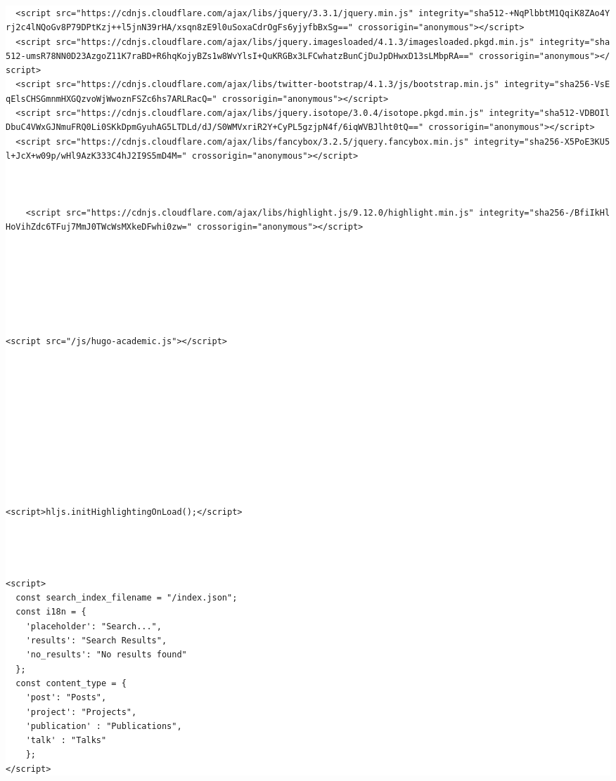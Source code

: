     

    
    

    
    
    
      <script src="https://cdnjs.cloudflare.com/ajax/libs/jquery/3.3.1/jquery.min.js" integrity="sha512-+NqPlbbtM1QqiK8ZAo4Yrj2c4lNQoGv8P79DPtKzj++l5jnN39rHA/xsqn8zE9l0uSoxaCdrOgFs6yjyfbBxSg==" crossorigin="anonymous"></script>
      <script src="https://cdnjs.cloudflare.com/ajax/libs/jquery.imagesloaded/4.1.3/imagesloaded.pkgd.min.js" integrity="sha512-umsR78NN0D23AzgoZ11K7raBD+R6hqKojyBZs1w8WvYlsI+QuKRGBx3LFCwhatzBunCjDuJpDHwxD13sLMbpRA==" crossorigin="anonymous"></script>
      <script src="https://cdnjs.cloudflare.com/ajax/libs/twitter-bootstrap/4.1.3/js/bootstrap.min.js" integrity="sha256-VsEqElsCHSGmnmHXGQzvoWjWwoznFSZc6hs7ARLRacQ=" crossorigin="anonymous"></script>
      <script src="https://cdnjs.cloudflare.com/ajax/libs/jquery.isotope/3.0.4/isotope.pkgd.min.js" integrity="sha512-VDBOIlDbuC4VWxGJNmuFRQ0Li0SKkDpmGyuhAG5LTDLd/dJ/S0WMVxriR2Y+CyPL5gzjpN4f/6iqWVBJlht0tQ==" crossorigin="anonymous"></script>
      <script src="https://cdnjs.cloudflare.com/ajax/libs/fancybox/3.2.5/jquery.fancybox.min.js" integrity="sha256-X5PoE3KU5l+JcX+w09p/wHl9AzK333C4hJ2I9S5mD4M=" crossorigin="anonymous"></script>

      
        
        <script src="https://cdnjs.cloudflare.com/ajax/libs/highlight.js/9.12.0/highlight.min.js" integrity="sha256-/BfiIkHlHoVihZdc6TFuj7MmJ0TWcWsMXkeDFwhi0zw=" crossorigin="anonymous"></script>
        
      

      
      
    

    <script src="/js/hugo-academic.js"></script>
    

    
    

    
    
    

    
    
    <script>hljs.initHighlightingOnLoad();</script>
    

    
    
    <script>
      const search_index_filename = "/index.json";
      const i18n = {
        'placeholder': "Search...",
        'results': "Search Results",
        'no_results': "No results found"
      };
      const content_type = {
        'post': "Posts",
        'project': "Projects",
        'publication' : "Publications",
        'talk' : "Talks"
        };
    </script>
    

    